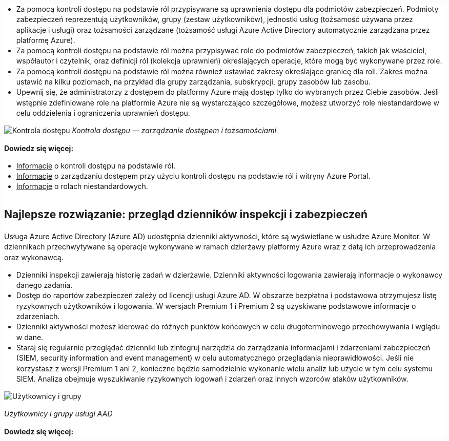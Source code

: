 - Za pomocą kontroli dostępu na podstawie ról przypisywane są uprawnienia dostępu dla podmiotów zabezpieczeń. Podmioty zabezpieczeń reprezentują użytkowników, grupy (zestaw użytkowników), jednostki usług (tożsamość używana przez aplikacje i usługi) oraz tożsamości zarządzane (tożsamość usługi Azure Active Directory automatycznie zarządzana przez platformę Azure).
- Za pomocą kontroli dostępu na podstawie ról można przypisywać role do podmiotów zabezpieczeń, takich jak właściciel, współautor i czytelnik, oraz definicji ról (kolekcja uprawnień) określających operacje, które mogą być wykonywane przez role.
- Za pomocą kontroli dostępu na podstawie ról można również ustawiać zakresy określające granicę dla roli. Zakres można ustawić na kilku poziomach, na przykład dla grupy zarządzania, subskrypcji, grupy zasobów lub zasobu.
- Upewnij się, że administratorzy z dostępem do platformy Azure mają dostęp tylko do wybranych przez Ciebie zasobów. Jeśli wstępnie zdefiniowane role na platformie Azure nie są wystarczająco szczegółowe, możesz utworzyć role niestandardowe w celu oddzielenia i ograniczenia uprawnień dostępu.

![Kontrola dostępu](./media/migrate-best-practices-security-management/subscription.png)
*Kontrola dostępu — zarządzanie dostępem i tożsamościami*

**Dowiedz się więcej:**

- [Informacje](https://docs.microsoft.com/azure/role-based-access-control/overview) o kontroli dostępu na podstawie ról.
- [Informacje](https://docs.microsoft.com/azure/role-based-access-control/role-assignments-portal) o zarządzaniu dostępem przy użyciu kontroli dostępu na podstawie ról i witryny Azure Portal.
- [Informacje](https://docs.microsoft.com/azure/role-based-access-control/custom-roles) o rolach niestandardowych.

## <a name="best-practice-review-audit-and-security-logs"></a>Najlepsze rozwiązanie: przegląd dzienników inspekcji i zabezpieczeń

Usługa Azure Active Directory (Azure AD) udostępnia dzienniki aktywności, które są wyświetlane w usłudze Azure Monitor. W dziennikach przechwytywane są operacje wykonywane w ramach dzierżawy platformy Azure wraz z datą ich przeprowadzenia oraz wykonawcą.

- Dzienniki inspekcji zawierają historię zadań w dzierżawie. Dzienniki aktywności logowania zawierają informacje o wykonawcy danego zadania.
- Dostęp do raportów zabezpieczeń zależy od licencji usługi Azure AD. W obszarze bezpłatna i podstawowa otrzymujesz listę ryzykownych użytkowników i logowania. W wersjach Premium 1 i Premium 2 są uzyskiwane podstawowe informacje o zdarzeniach.
- Dzienniki aktywności możesz kierować do różnych punktów końcowych w celu długoterminowego przechowywania i wglądu w dane.
- Staraj się regularnie przeglądać dzienniki lub zintegruj narzędzia do zarządzania informacjami i zdarzeniami zabezpieczeń (SIEM, security information and event management) w celu automatycznego przeglądania nieprawidłowości. Jeśli nie korzystasz z wersji Premium 1 ani 2, konieczne będzie samodzielnie wykonanie wielu analiz lub użycie w tym celu systemu SIEM. Analiza obejmuje wyszukiwanie ryzykownych logowań i zdarzeń oraz innych wzorców ataków użytkowników.

![Użytkownicy i grupy](./media/migrate-best-practices-security-management/azure-ad.png)

*Użytkownicy i grupy usługi AAD*

**Dowiedz się więcej:**
